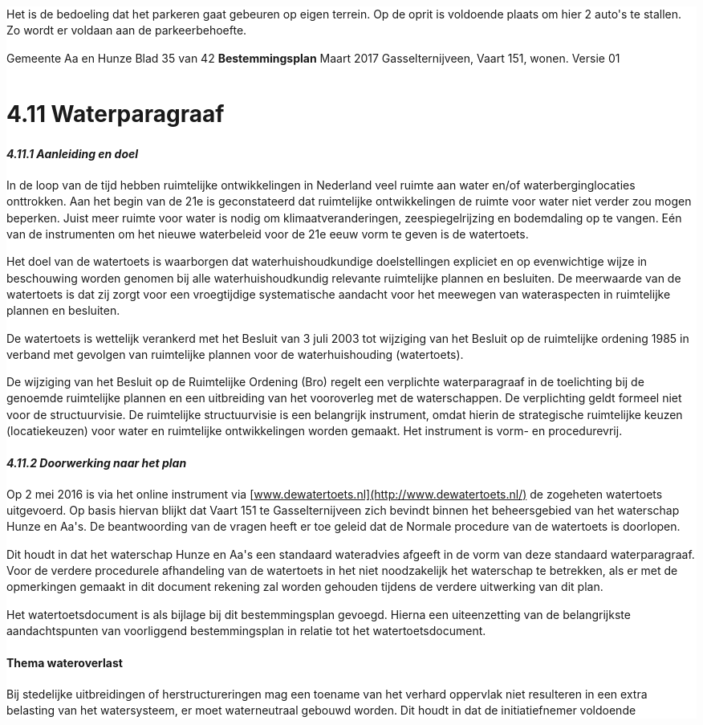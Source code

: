 Het is de bedoeling dat het parkeren gaat gebeuren op eigen terrein. Op de oprit is voldoende plaats om hier 2 auto's te stallen. Zo wordt er voldaan aan de parkeerbehoefte.

Gemeente Aa en Hunze Blad 35 van 42 **Bestemmingsplan** Maart 2017 Gasselternijveen, Vaart 151, wonen. Versie 01

# <span id="page-34-0"></span>**4.11 Waterparagraaf**

#### <span id="page-34-1"></span>*4.11.1 Aanleiding en doel*

In de loop van de tijd hebben ruimtelijke ontwikkelingen in Nederland veel ruimte aan water en/of waterberginglocaties onttrokken. Aan het begin van de 21e is geconstateerd dat ruimtelijke ontwikkelingen de ruimte voor water niet verder zou mogen beperken. Juist meer ruimte voor water is nodig om klimaatveranderingen, zeespiegelrijzing en bodemdaling op te vangen. Eén van de instrumenten om het nieuwe waterbeleid voor de 21e eeuw vorm te geven is de watertoets.

Het doel van de watertoets is waarborgen dat waterhuishoudkundige doelstellingen expliciet en op evenwichtige wijze in beschouwing worden genomen bij alle waterhuishoudkundig relevante ruimtelijke plannen en besluiten. De meerwaarde van de watertoets is dat zij zorgt voor een vroegtijdige systematische aandacht voor het meewegen van wateraspecten in ruimtelijke plannen en besluiten.

De watertoets is wettelijk verankerd met het Besluit van 3 juli 2003 tot wijziging van het Besluit op de ruimtelijke ordening 1985 in verband met gevolgen van ruimtelijke plannen voor de waterhuishouding (watertoets).

De wijziging van het Besluit op de Ruimtelijke Ordening (Bro) regelt een verplichte waterparagraaf in de toelichting bij de genoemde ruimtelijke plannen en een uitbreiding van het vooroverleg met de waterschappen. De verplichting geldt formeel niet voor de structuurvisie. De ruimtelijke structuurvisie is een belangrijk instrument, omdat hierin de strategische ruimtelijke keuzen (locatiekeuzen) voor water en ruimtelijke ontwikkelingen worden gemaakt. Het instrument is vorm- en procedurevrij.

#### <span id="page-34-2"></span>*4.11.2 Doorwerking naar het plan*

Op 2 mei 2016 is via het online instrument via [www.dewatertoets.nl](http://www.dewatertoets.nl/) de zogeheten watertoets uitgevoerd. Op basis hiervan blijkt dat Vaart 151 te Gasselternijveen zich bevindt binnen het beheersgebied van het waterschap Hunze en Aa's. De beantwoording van de vragen heeft er toe geleid dat de Normale procedure van de watertoets is doorlopen.

Dit houdt in dat het waterschap Hunze en Aa's een standaard wateradvies afgeeft in de vorm van deze standaard waterparagraaf. Voor de verdere procedurele afhandeling van de watertoets in het niet noodzakelijk het waterschap te betrekken, als er met de opmerkingen gemaakt in dit document rekening zal worden gehouden tijdens de verdere uitwerking van dit plan.

Het watertoetsdocument is als bijlage bij dit bestemmingsplan gevoegd. Hierna een uiteenzetting van de belangrijkste aandachtspunten van voorliggend bestemmingsplan in relatie tot het watertoetsdocument.

#### Thema wateroverlast

Bij stedelijke uitbreidingen of herstructureringen mag een toename van het verhard oppervlak niet resulteren in een extra belasting van het watersysteem, er moet waterneutraal gebouwd worden. Dit houdt in dat de initiatiefnemer voldoende
